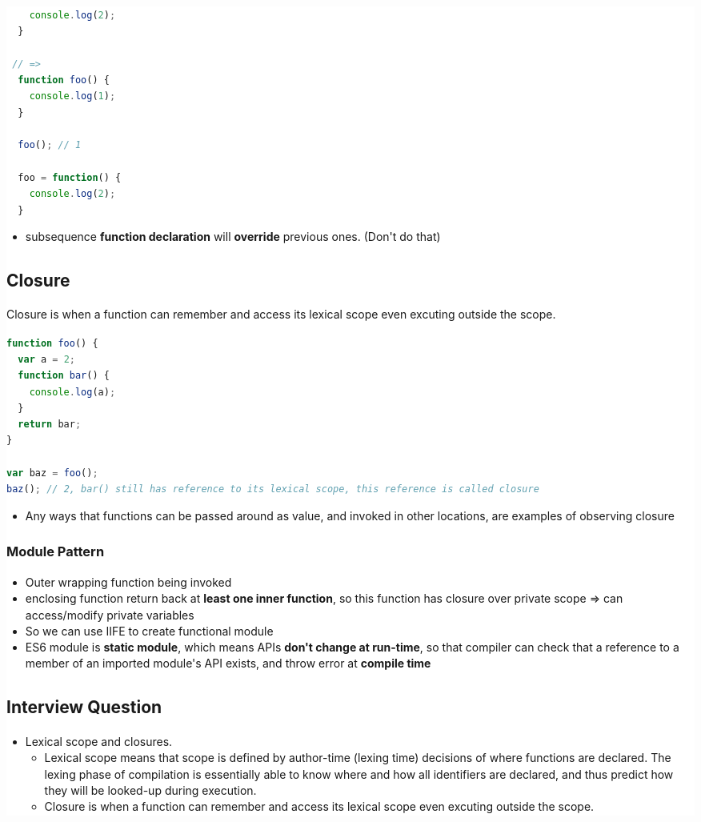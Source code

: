   ```javascript
      console.log(2);
    }

   // =>
    function foo() {
      console.log(1);
    }

    foo(); // 1

    foo = function() {
      console.log(2);
    }
  ```
- subsequence **function declaration** will **override** previous ones. (Don't do that)

## Closure
Closure is when a function can remember and access its lexical scope even excuting outside the scope.
```javascript
function foo() {
  var a = 2;
  function bar() {
    console.log(a);
  }
  return bar;
}

var baz = foo();
baz(); // 2, bar() still has reference to its lexical scope, this reference is called closure
```
- Any ways that functions can be passed around as value, and invoked in other locations, are examples of observing closure

### Module Pattern
- Outer wrapping function being invoked
- enclosing function return back at **least one inner function**, so this function has closure over private scope => can access/modify private variables
- So we can use IIFE to create functional module
- ES6 module is **static module**, which means APIs **don't change at run-time**, so that compiler can check that a reference to a member of an imported module's API exists, and throw error at **compile time**
## Interview Question

- Lexical scope and closures.
  - Lexical scope means that scope is defined by author-time (lexing time) decisions of where functions are declared. The lexing phase of compilation is essentially able to know where and how all identifiers are declared, and thus predict how they will be looked-up during execution.
  - Closure is when a function can remember and access its lexical scope even excuting outside the scope.
